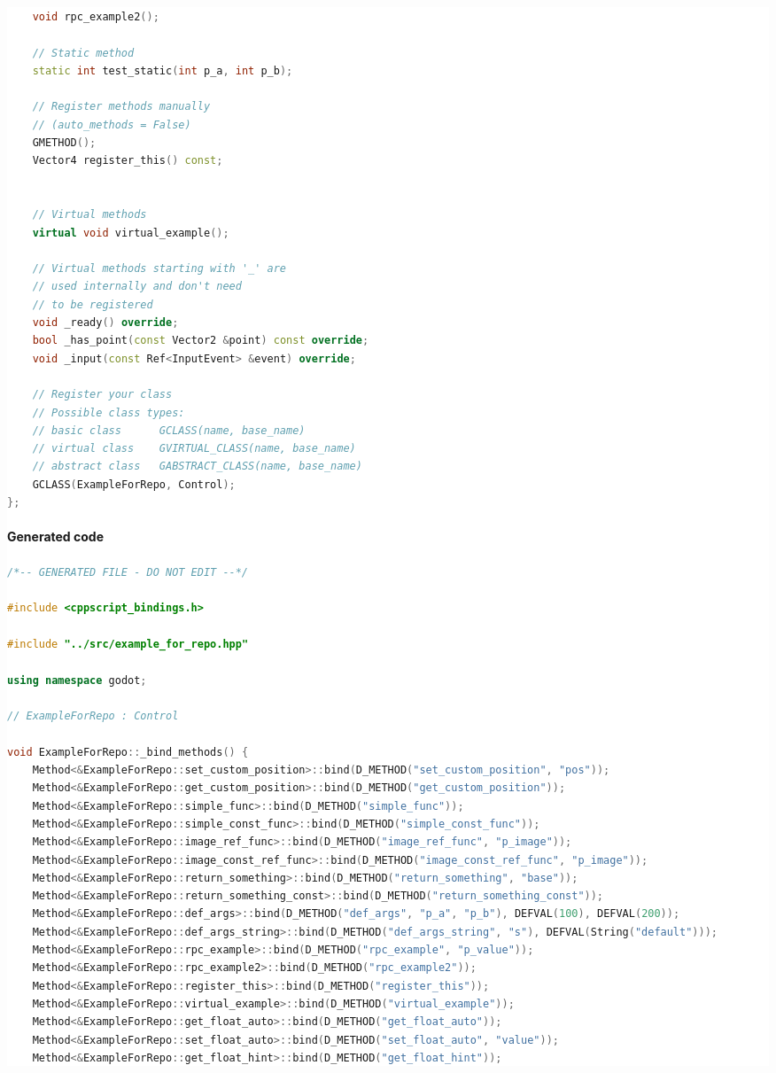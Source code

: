 ```cpp
	void rpc_example2();

	// Static method
	static int test_static(int p_a, int p_b);
	
	// Register methods manually
	// (auto_methods = False)
	GMETHOD();
	Vector4 register_this() const;


	// Virtual methods
	virtual void virtual_example();

	// Virtual methods starting with '_' are
	// used internally and don't need
	// to be registered
	void _ready() override;
	bool _has_point(const Vector2 &point) const override;
	void _input(const Ref<InputEvent> &event) override;

	// Register your class
	// Possible class types:
	// basic class 		GCLASS(name, base_name)
	// virtual class 	GVIRTUAL_CLASS(name, base_name)
	// abstract class 	GABSTRACT_CLASS(name, base_name)
	GCLASS(ExampleForRepo, Control);
};

```
#### Generated code
```cpp
/*-- GENERATED FILE - DO NOT EDIT --*/

#include <cppscript_bindings.h>

#include "../src/example_for_repo.hpp"

using namespace godot;

// ExampleForRepo : Control

void ExampleForRepo::_bind_methods() {
	Method<&ExampleForRepo::set_custom_position>::bind(D_METHOD("set_custom_position", "pos"));
	Method<&ExampleForRepo::get_custom_position>::bind(D_METHOD("get_custom_position"));
	Method<&ExampleForRepo::simple_func>::bind(D_METHOD("simple_func"));
	Method<&ExampleForRepo::simple_const_func>::bind(D_METHOD("simple_const_func"));
	Method<&ExampleForRepo::image_ref_func>::bind(D_METHOD("image_ref_func", "p_image"));
	Method<&ExampleForRepo::image_const_ref_func>::bind(D_METHOD("image_const_ref_func", "p_image"));
	Method<&ExampleForRepo::return_something>::bind(D_METHOD("return_something", "base"));
	Method<&ExampleForRepo::return_something_const>::bind(D_METHOD("return_something_const"));
	Method<&ExampleForRepo::def_args>::bind(D_METHOD("def_args", "p_a", "p_b"), DEFVAL(100), DEFVAL(200));
	Method<&ExampleForRepo::def_args_string>::bind(D_METHOD("def_args_string", "s"), DEFVAL(String("default")));
	Method<&ExampleForRepo::rpc_example>::bind(D_METHOD("rpc_example", "p_value"));
	Method<&ExampleForRepo::rpc_example2>::bind(D_METHOD("rpc_example2"));
	Method<&ExampleForRepo::register_this>::bind(D_METHOD("register_this"));
	Method<&ExampleForRepo::virtual_example>::bind(D_METHOD("virtual_example"));
	Method<&ExampleForRepo::get_float_auto>::bind(D_METHOD("get_float_auto"));
	Method<&ExampleForRepo::set_float_auto>::bind(D_METHOD("set_float_auto", "value"));
	Method<&ExampleForRepo::get_float_hint>::bind(D_METHOD("get_float_hint"));
```